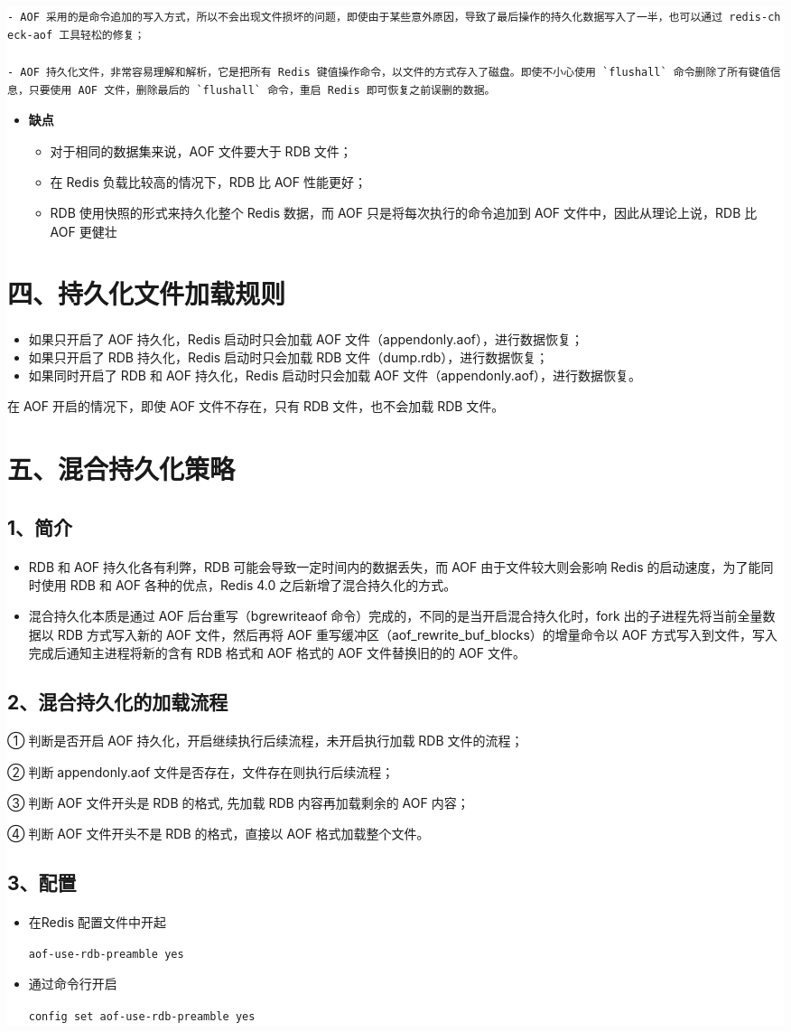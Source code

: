     - AOF 采用的是命令追加的写入方式，所以不会出现文件损坏的问题，即使由于某些意外原因，导致了最后操作的持久化数据写入了一半，也可以通过 redis-check-aof 工具轻松的修复；

    - AOF 持久化文件，非常容易理解和解析，它是把所有 Redis 键值操作命令，以文件的方式存入了磁盘。即使不小心使用 `flushall` 命令删除了所有键值信息，只要使用 AOF 文件，删除最后的 `flushall` 命令，重启 Redis 即可恢复之前误删的数据。

  - **缺点**

    - 对于相同的数据集来说，AOF 文件要大于 RDB 文件；

    - 在 Redis 负载比较高的情况下，RDB 比 AOF 性能更好；

    - RDB 使用快照的形式来持久化整个 Redis 数据，而 AOF 只是将每次执行的命令追加到 AOF 文件中，因此从理论上说，RDB 比 AOF 更健壮

# 四、持久化文件加载规则

- 如果只开启了 AOF 持久化，Redis 启动时只会加载 AOF 文件（appendonly.aof），进行数据恢复；
- 如果只开启了 RDB 持久化，Redis 启动时只会加载 RDB 文件（dump.rdb），进行数据恢复；
- 如果同时开启了 RDB 和 AOF 持久化，Redis 启动时只会加载 AOF 文件（appendonly.aof），进行数据恢复。

在 AOF 开启的情况下，即使 AOF 文件不存在，只有 RDB 文件，也不会加载 RDB 文件。

# 五、混合持久化策略

## 1、简介

- RDB 和 AOF 持久化各有利弊，RDB 可能会导致一定时间内的数据丢失，而 AOF 由于文件较大则会影响 Redis 的启动速度，为了能同时使用 RDB 和 AOF 各种的优点，Redis 4.0 之后新增了混合持久化的方式。

- 混合持久化本质是通过 AOF 后台重写（bgrewriteaof 命令）完成的，不同的是当开启混合持久化时，fork 出的子进程先将当前全量数据以 RDB 方式写入新的 AOF 文件，然后再将 AOF 重写缓冲区（aof_rewrite_buf_blocks）的增量命令以 AOF 方式写入到文件，写入完成后通知主进程将新的含有 RDB 格式和 AOF 格式的 AOF 文件替换旧的的 AOF 文件。

## 2、混合持久化的加载流程

① 判断是否开启 AOF 持久化，开启继续执行后续流程，未开启执行加载 RDB 文件的流程；

②  判断 appendonly.aof 文件是否存在，文件存在则执行后续流程；

③  判断 AOF 文件开头是 RDB 的格式, 先加载 RDB 内容再加载剩余的 AOF 内容；

④  判断 AOF 文件开头不是 RDB 的格式，直接以 AOF 格式加载整个文件。

## 3、配置

- 在Redis 配置文件中开起

  ```bash
  aof-use-rdb-preamble yes
  ```

- 通过命令行开启

  ```bash
  config set aof-use-rdb-preamble yes
  ```
